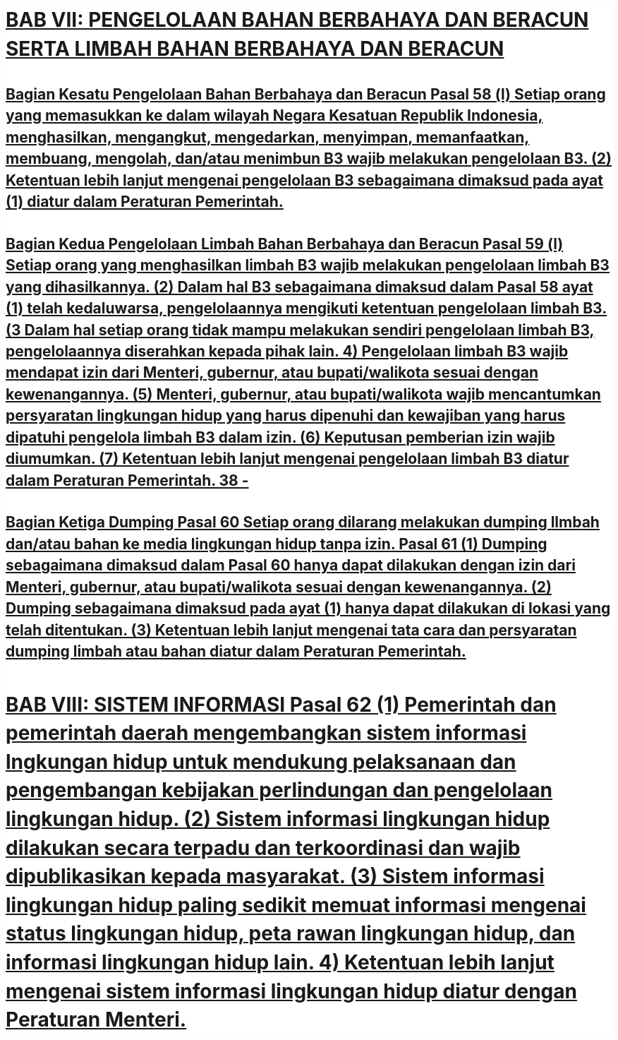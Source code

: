 # [BAB VII: PENGELOLAAN BAHAN BERBAHAYA DAN BERACUN SERTA LIMBAH BAHAN BERBAHAYA DAN BERACUN](http://example.org/legal/peraturan/uu/2009/32/bab/0007)

## [Bagian Kesatu Pengelolaan Bahan Berbahaya dan Beracun Pasal 58 (l) Setiap orang yang memasukkan ke dalam wilayah Negara Kesatuan Republik Indonesia, menghasilkan, mengangkut, mengedarkan, menyimpan, memanfaatkan, membuang, mengolah, dan/atau menimbun B3 wajib melakukan pengelolaan B3. (2) Ketentuan lebih lanjut mengenai pengelolaan B3 sebagaimana dimaksud pada ayat (1) diatur dalam Peraturan Pemerintah.](http://example.org/legal/peraturan/uu/2009/32/bab/0007/bagian/0001)



## [Bagian Kedua Pengelolaan Limbah Bahan Berbahaya dan Beracun Pasal 59 (l) Setiap orang yang menghasilkan limbah B3 wajib melakukan pengelolaan limbah B3 yang dihasilkannya. (2) Dalam hal B3 sebagaimana dimaksud dalam Pasal 58 ayat (1) telah kedaluwarsa, pengelolaannya mengikuti ketentuan pengelolaan limbah B3. (3 Dalam hal setiap orang tidak mampu melakukan sendiri pengelolaan limbah B3, pengelolaannya diserahkan kepada pihak lain. 4) Pengelolaan limbah B3 wajib mendapat izin dari Menteri, gubernur, atau bupati/walikota sesuai dengan kewenangannya. (5) Menteri, gubernur, atau bupati/walikota wajib mencantumkan persyaratan lingkungan hidup yang harus dipenuhi dan kewajiban yang harus dipatuhi pengelola limbah B3 dalam izin. (6) Keputusan pemberian izin wajib diumumkan. (7) Ketentuan lebih lanjut mengenai pengelolaan limbah B3 diatur dalam Peraturan Pemerintah. 38 -](http://example.org/legal/peraturan/uu/2009/32/bab/0007/bagian/0002)



## [Bagian Ketiga Dumping Pasal 60 Setiap orang dilarang melakukan dumping llmbah dan/atau bahan ke media lingkungan hidup tanpa izin. Pasal 61 (1) Dumping sebagaimana dimaksud dalam Pasal 60 hanya dapat dilakukan dengan izin dari Menteri, gubernur, atau bupati/walikota sesuai dengan kewenangannya. (2) Dumping sebagaimana dimaksud pada ayat (1) hanya dapat dilakukan di lokasi yang telah ditentukan. (3) Ketentuan lebih lanjut mengenai tata cara dan persyaratan dumping limbah atau bahan diatur dalam Peraturan Pemerintah.](http://example.org/legal/peraturan/uu/2009/32/bab/0007/bagian/0003)

 


# [BAB VIII: SISTEM INFORMASI Pasal 62 (1) Pemerintah dan pemerintah daerah mengembangkan sistem informasi lngkungan hidup untuk mendukung pelaksanaan dan pengembangan kebijakan perlindungan dan pengelolaan lingkungan hidup. (2) Sistem informasi lingkungan hidup dilakukan secara terpadu dan terkoordinasi dan wajib dipublikasikan kepada masyarakat. (3) Sistem informasi lingkungan hidup paling sedikit memuat informasi mengenai status lingkungan hidup, peta rawan lingkungan hidup, dan informasi lingkungan hidup lain. 4) Ketentuan lebih lanjut mengenai sistem informasi lingkungan hidup diatur dengan Peraturan Menteri.](http://example.org/legal/peraturan/uu/2009/32/bab/0008)
 